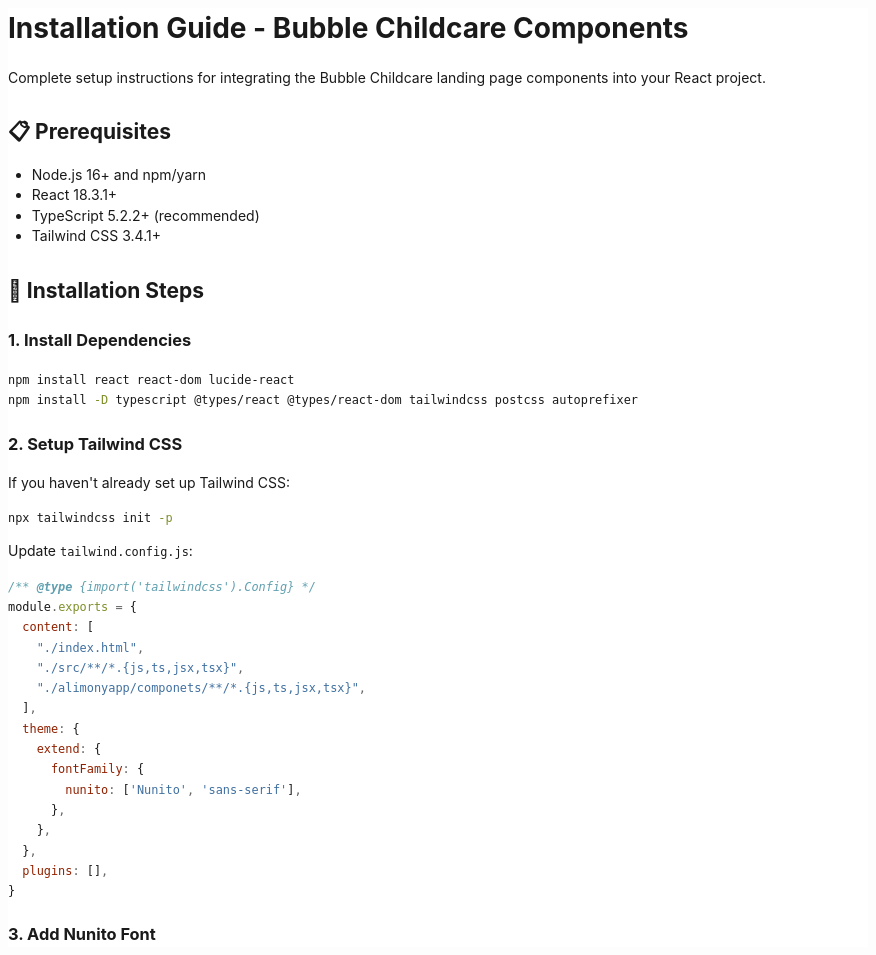 # Installation Guide - Bubble Childcare Components

Complete setup instructions for integrating the Bubble Childcare landing page components into your React project.

## 📋 Prerequisites

- Node.js 16+ and npm/yarn
- React 18.3.1+
- TypeScript 5.2.2+ (recommended)
- Tailwind CSS 3.4.1+

## 🚀 Installation Steps

### 1. Install Dependencies

```bash
npm install react react-dom lucide-react
npm install -D typescript @types/react @types/react-dom tailwindcss postcss autoprefixer
```

### 2. Setup Tailwind CSS

If you haven't already set up Tailwind CSS:

```bash
npx tailwindcss init -p
```

Update `tailwind.config.js`:

```js
/** @type {import('tailwindcss').Config} */
module.exports = {
  content: [
    "./index.html",
    "./src/**/*.{js,ts,jsx,tsx}",
    "./alimonyapp/componets/**/*.{js,ts,jsx,tsx}",
  ],
  theme: {
    extend: {
      fontFamily: {
        nunito: ['Nunito', 'sans-serif'],
      },
    },
  },
  plugins: [],
}
```

### 3. Add Nunito Font
